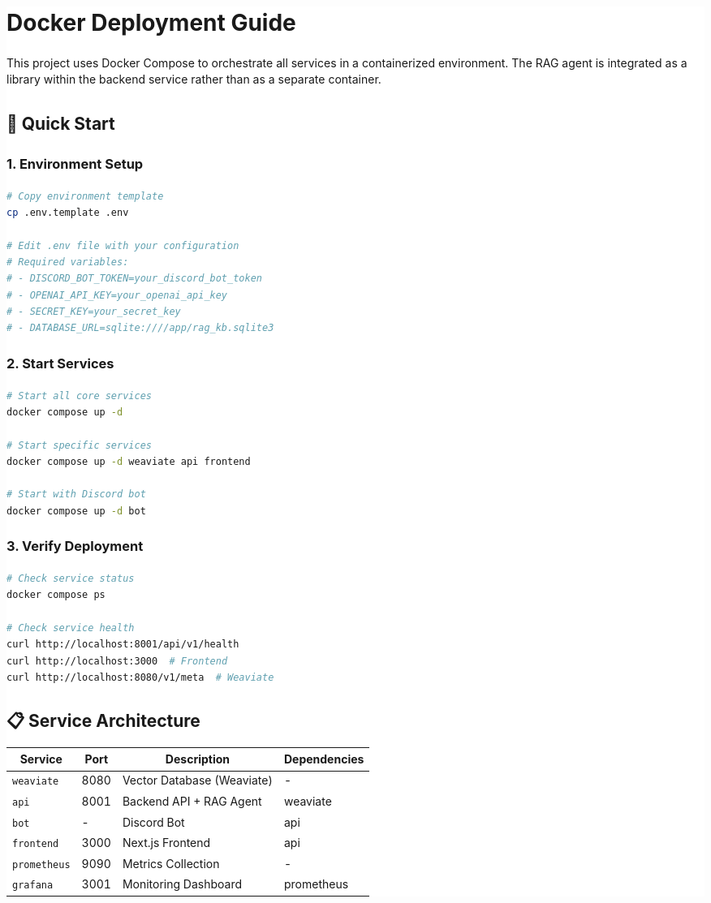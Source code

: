 # Docker Deployment Guide

This project uses Docker Compose to orchestrate all services in a containerized environment.
The RAG agent is integrated as a library within the backend service rather than as a separate container.

## 🚀 Quick Start

### 1. Environment Setup

```bash
# Copy environment template
cp .env.template .env

# Edit .env file with your configuration
# Required variables:
# - DISCORD_BOT_TOKEN=your_discord_bot_token
# - OPENAI_API_KEY=your_openai_api_key
# - SECRET_KEY=your_secret_key
# - DATABASE_URL=sqlite:////app/rag_kb.sqlite3
```

### 2. Start Services

```bash
# Start all core services
docker compose up -d

# Start specific services
docker compose up -d weaviate api frontend

# Start with Discord bot
docker compose up -d bot
```

### 3. Verify Deployment

```bash
# Check service status
docker compose ps

# Check service health
curl http://localhost:8001/api/v1/health
curl http://localhost:3000  # Frontend
curl http://localhost:8080/v1/meta  # Weaviate
```

## 📋 Service Architecture

| Service      | Port | Description                    | Dependencies        |
|--------------|------|--------------------------------|-------------------|
| `weaviate`   | 8080 | Vector Database (Weaviate)     | -                 |
| `api`        | 8001 | Backend API + RAG Agent        | weaviate          |
| `bot`        | -    | Discord Bot                    | api               |
| `frontend`   | 3000 | Next.js Frontend               | api               |
| `prometheus` | 9090 | Metrics Collection             | -                 |
| `grafana`    | 3001 | Monitoring Dashboard           | prometheus        |
